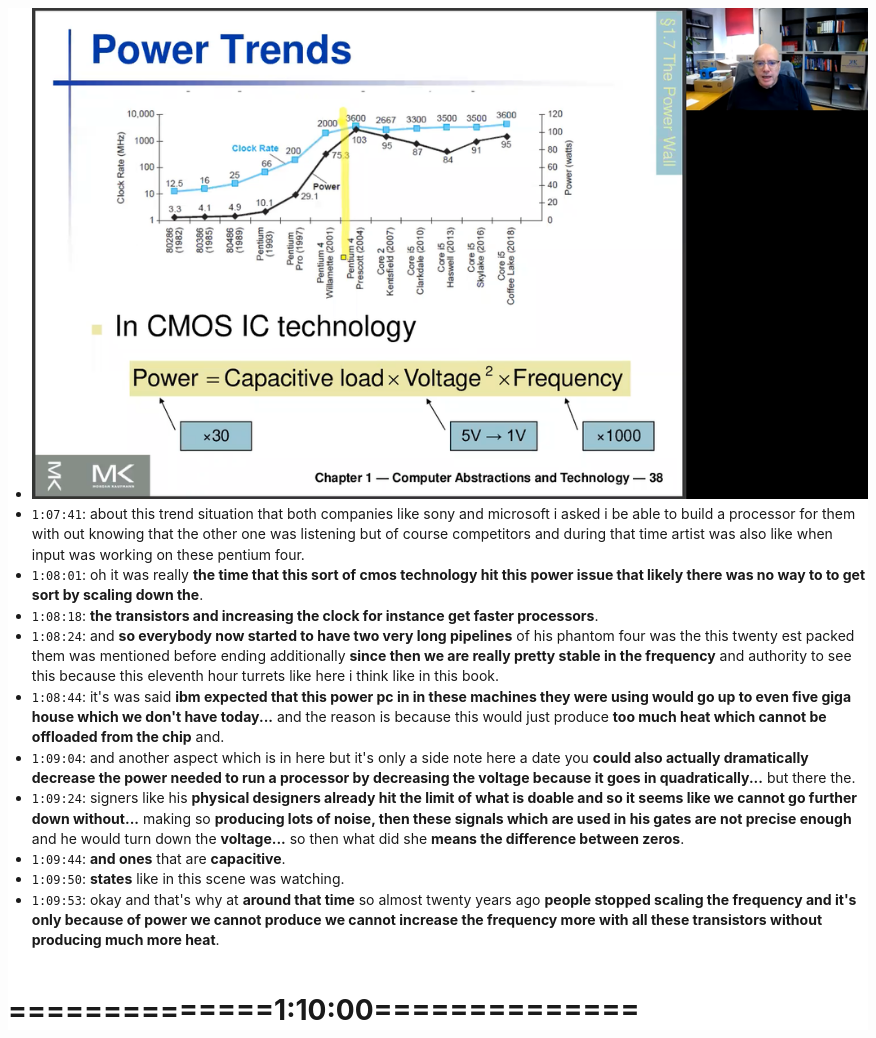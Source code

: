 - ![new_38](./_computer-architecture-20211021_imgs/new_01:07:26_0004.png)
- `1:07:41`: about this trend situation that both companies like sony and microsoft i asked i be able to build a processor for them with out knowing that the other one was listening but of course competitors and during that time artist was also like when input was working on these pentium four.
- `1:08:01`: oh it was really **the time that this sort of cmos technology hit this power issue that likely there was no way to to get sort by scaling down the**.
- `1:08:18`: **the transistors and increasing the clock for instance get faster processors**.
- `1:08:24`: and **so everybody now started to have two very long pipelines** of his phantom four was the this twenty est packed them was mentioned before ending additionally **since then we are really pretty stable in the frequency** and authority to see this because this eleventh hour turrets like here i think like in this book.
- `1:08:44`: it's was said **ibm expected that this power pc in in these machines they were using would go up to even five giga house which we don't have today...** and the reason is because this would just produce **too much heat which cannot be offloaded from the chip** and.
- `1:09:04`: and another aspect which is in here but it's only a side note here a date you **could also actually dramatically decrease the power needed to run a processor by decreasing the voltage because it goes in quadratically...** but there the.
- `1:09:24`: signers like his **physical designers already hit the limit of what is doable and so it seems like we cannot go further down without...** making so **producing lots of noise, then these signals which are used in his gates are not precise enough** and he would turn down the **voltage...** so then what did she **means the difference between zeros**.
- `1:09:44`: **and ones** that are **capacitive**.
- `1:09:50`: **states** like in this scene was watching.
- `1:09:53`: okay and that's why at **around that time** so almost twenty years ago **people stopped scaling the frequency and it's only because of power we cannot produce we cannot increase the frequency more with all these transistors without producing much more heat**.
# ==============1:10:00==============